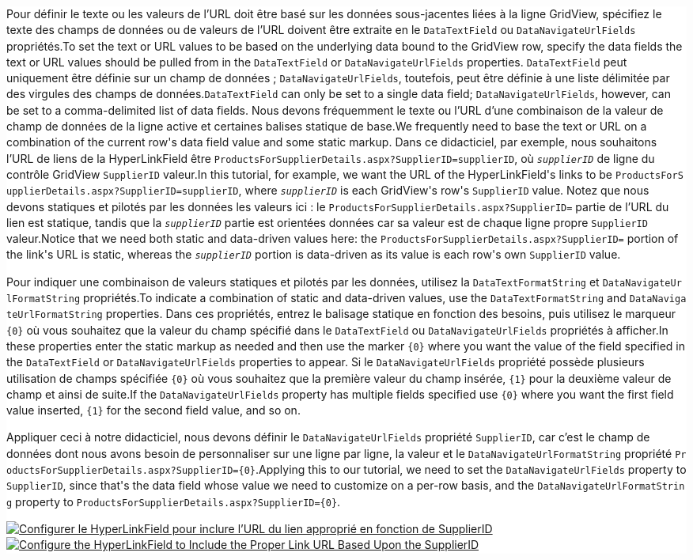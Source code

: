 <span data-ttu-id="f9c46-150">Pour définir le texte ou les valeurs de l’URL doit être basé sur les données sous-jacentes liées à la ligne GridView, spécifiez le texte des champs de données ou de valeurs de l’URL doivent être extraite en le `DataTextField` ou `DataNavigateUrlFields` propriétés.</span><span class="sxs-lookup"><span data-stu-id="f9c46-150">To set the text or URL values to be based on the underlying data bound to the GridView row, specify the data fields the text or URL values should be pulled from in the `DataTextField` or `DataNavigateUrlFields` properties.</span></span> <span data-ttu-id="f9c46-151">`DataTextField` peut uniquement être définie sur un champ de données ; `DataNavigateUrlFields`, toutefois, peut être définie à une liste délimitée par des virgules des champs de données.</span><span class="sxs-lookup"><span data-stu-id="f9c46-151">`DataTextField` can only be set to a single data field; `DataNavigateUrlFields`, however, can be set to a comma-delimited list of data fields.</span></span> <span data-ttu-id="f9c46-152">Nous devons fréquemment le texte ou l’URL d’une combinaison de la valeur de champ de données de la ligne active et certaines balises statique de base.</span><span class="sxs-lookup"><span data-stu-id="f9c46-152">We frequently need to base the text or URL on a combination of the current row's data field value and some static markup.</span></span> <span data-ttu-id="f9c46-153">Dans ce didacticiel, par exemple, nous souhaitons l’URL de liens de la HyperLinkField être `ProductsForSupplierDetails.aspx?SupplierID=supplierID`, où *`supplierID`* de ligne du contrôle GridView `SupplierID` valeur.</span><span class="sxs-lookup"><span data-stu-id="f9c46-153">In this tutorial, for example, we want the URL of the HyperLinkField's links to be `ProductsForSupplierDetails.aspx?SupplierID=supplierID`, where *`supplierID`* is each GridView's row's `SupplierID` value.</span></span> <span data-ttu-id="f9c46-154">Notez que nous devons statiques et pilotés par les données les valeurs ici : le `ProductsForSupplierDetails.aspx?SupplierID=` partie de l’URL du lien est statique, tandis que la *`supplierID`* partie est orientées données car sa valeur est de chaque ligne propre `SupplierID` valeur.</span><span class="sxs-lookup"><span data-stu-id="f9c46-154">Notice that we need both static and data-driven values here: the `ProductsForSupplierDetails.aspx?SupplierID=` portion of the link's URL is static, whereas the *`supplierID`* portion is data-driven as its value is each row's own `SupplierID` value.</span></span>

<span data-ttu-id="f9c46-155">Pour indiquer une combinaison de valeurs statiques et pilotés par les données, utilisez la `DataTextFormatString` et `DataNavigateUrlFormatString` propriétés.</span><span class="sxs-lookup"><span data-stu-id="f9c46-155">To indicate a combination of static and data-driven values, use the `DataTextFormatString` and `DataNavigateUrlFormatString` properties.</span></span> <span data-ttu-id="f9c46-156">Dans ces propriétés, entrez le balisage statique en fonction des besoins, puis utilisez le marqueur `{0}` où vous souhaitez que la valeur du champ spécifié dans le `DataTextField` ou `DataNavigateUrlFields` propriétés à afficher.</span><span class="sxs-lookup"><span data-stu-id="f9c46-156">In these properties enter the static markup as needed and then use the marker `{0}` where you want the value of the field specified in the `DataTextField` or `DataNavigateUrlFields` properties to appear.</span></span> <span data-ttu-id="f9c46-157">Si le `DataNavigateUrlFields` propriété possède plusieurs utilisation de champs spécifiée `{0}` où vous souhaitez que la première valeur du champ insérée, `{1}` pour la deuxième valeur de champ et ainsi de suite.</span><span class="sxs-lookup"><span data-stu-id="f9c46-157">If the `DataNavigateUrlFields` property has multiple fields specified use `{0}` where you want the first field value inserted, `{1}` for the second field value, and so on.</span></span>

<span data-ttu-id="f9c46-158">Appliquer ceci à notre didacticiel, nous devons définir le `DataNavigateUrlFields` propriété `SupplierID`, car c’est le champ de données dont nous avons besoin de personnaliser sur une ligne par ligne, la valeur et le `DataNavigateUrlFormatString` propriété `ProductsForSupplierDetails.aspx?SupplierID={0}`.</span><span class="sxs-lookup"><span data-stu-id="f9c46-158">Applying this to our tutorial, we need to set the `DataNavigateUrlFields` property to `SupplierID`, since that's the data field whose value we need to customize on a per-row basis, and the `DataNavigateUrlFormatString` property to `ProductsForSupplierDetails.aspx?SupplierID={0}`.</span></span>


<span data-ttu-id="f9c46-159">[![Configurer le HyperLinkField pour inclure l’URL du lien approprié en fonction de SupplierID](master-detail-filtering-across-two-pages-vb/_static/image15.png)](master-detail-filtering-across-two-pages-vb/_static/image14.png)</span><span class="sxs-lookup"><span data-stu-id="f9c46-159">[![Configure the HyperLinkField to Include the Proper Link URL Based Upon the SupplierID](master-detail-filtering-across-two-pages-vb/_static/image15.png)](master-detail-filtering-across-two-pages-vb/_static/image14.png)</span></span>
